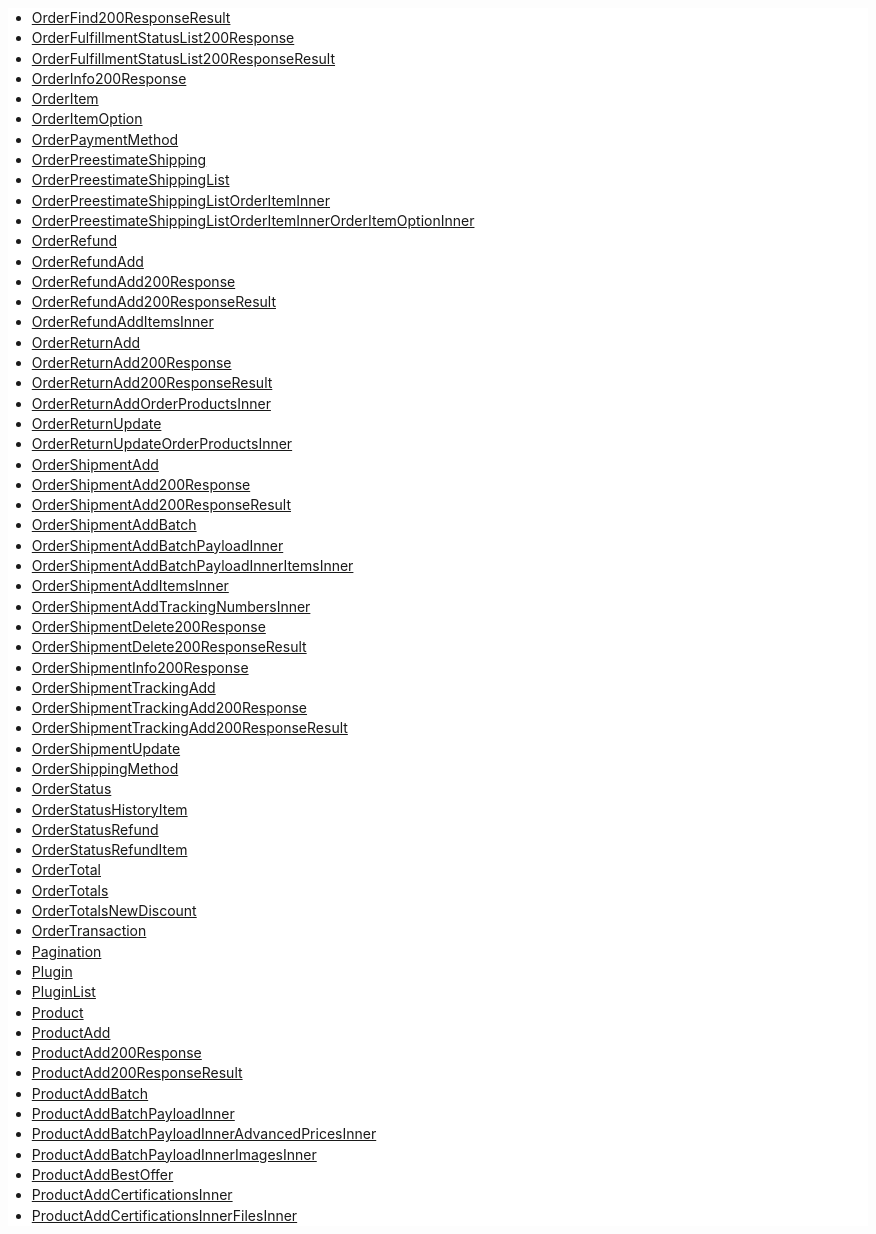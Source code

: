  - [OrderFind200ResponseResult](docs/OrderFind200ResponseResult.md)
 - [OrderFulfillmentStatusList200Response](docs/OrderFulfillmentStatusList200Response.md)
 - [OrderFulfillmentStatusList200ResponseResult](docs/OrderFulfillmentStatusList200ResponseResult.md)
 - [OrderInfo200Response](docs/OrderInfo200Response.md)
 - [OrderItem](docs/OrderItem.md)
 - [OrderItemOption](docs/OrderItemOption.md)
 - [OrderPaymentMethod](docs/OrderPaymentMethod.md)
 - [OrderPreestimateShipping](docs/OrderPreestimateShipping.md)
 - [OrderPreestimateShippingList](docs/OrderPreestimateShippingList.md)
 - [OrderPreestimateShippingListOrderItemInner](docs/OrderPreestimateShippingListOrderItemInner.md)
 - [OrderPreestimateShippingListOrderItemInnerOrderItemOptionInner](docs/OrderPreestimateShippingListOrderItemInnerOrderItemOptionInner.md)
 - [OrderRefund](docs/OrderRefund.md)
 - [OrderRefundAdd](docs/OrderRefundAdd.md)
 - [OrderRefundAdd200Response](docs/OrderRefundAdd200Response.md)
 - [OrderRefundAdd200ResponseResult](docs/OrderRefundAdd200ResponseResult.md)
 - [OrderRefundAddItemsInner](docs/OrderRefundAddItemsInner.md)
 - [OrderReturnAdd](docs/OrderReturnAdd.md)
 - [OrderReturnAdd200Response](docs/OrderReturnAdd200Response.md)
 - [OrderReturnAdd200ResponseResult](docs/OrderReturnAdd200ResponseResult.md)
 - [OrderReturnAddOrderProductsInner](docs/OrderReturnAddOrderProductsInner.md)
 - [OrderReturnUpdate](docs/OrderReturnUpdate.md)
 - [OrderReturnUpdateOrderProductsInner](docs/OrderReturnUpdateOrderProductsInner.md)
 - [OrderShipmentAdd](docs/OrderShipmentAdd.md)
 - [OrderShipmentAdd200Response](docs/OrderShipmentAdd200Response.md)
 - [OrderShipmentAdd200ResponseResult](docs/OrderShipmentAdd200ResponseResult.md)
 - [OrderShipmentAddBatch](docs/OrderShipmentAddBatch.md)
 - [OrderShipmentAddBatchPayloadInner](docs/OrderShipmentAddBatchPayloadInner.md)
 - [OrderShipmentAddBatchPayloadInnerItemsInner](docs/OrderShipmentAddBatchPayloadInnerItemsInner.md)
 - [OrderShipmentAddItemsInner](docs/OrderShipmentAddItemsInner.md)
 - [OrderShipmentAddTrackingNumbersInner](docs/OrderShipmentAddTrackingNumbersInner.md)
 - [OrderShipmentDelete200Response](docs/OrderShipmentDelete200Response.md)
 - [OrderShipmentDelete200ResponseResult](docs/OrderShipmentDelete200ResponseResult.md)
 - [OrderShipmentInfo200Response](docs/OrderShipmentInfo200Response.md)
 - [OrderShipmentTrackingAdd](docs/OrderShipmentTrackingAdd.md)
 - [OrderShipmentTrackingAdd200Response](docs/OrderShipmentTrackingAdd200Response.md)
 - [OrderShipmentTrackingAdd200ResponseResult](docs/OrderShipmentTrackingAdd200ResponseResult.md)
 - [OrderShipmentUpdate](docs/OrderShipmentUpdate.md)
 - [OrderShippingMethod](docs/OrderShippingMethod.md)
 - [OrderStatus](docs/OrderStatus.md)
 - [OrderStatusHistoryItem](docs/OrderStatusHistoryItem.md)
 - [OrderStatusRefund](docs/OrderStatusRefund.md)
 - [OrderStatusRefundItem](docs/OrderStatusRefundItem.md)
 - [OrderTotal](docs/OrderTotal.md)
 - [OrderTotals](docs/OrderTotals.md)
 - [OrderTotalsNewDiscount](docs/OrderTotalsNewDiscount.md)
 - [OrderTransaction](docs/OrderTransaction.md)
 - [Pagination](docs/Pagination.md)
 - [Plugin](docs/Plugin.md)
 - [PluginList](docs/PluginList.md)
 - [Product](docs/Product.md)
 - [ProductAdd](docs/ProductAdd.md)
 - [ProductAdd200Response](docs/ProductAdd200Response.md)
 - [ProductAdd200ResponseResult](docs/ProductAdd200ResponseResult.md)
 - [ProductAddBatch](docs/ProductAddBatch.md)
 - [ProductAddBatchPayloadInner](docs/ProductAddBatchPayloadInner.md)
 - [ProductAddBatchPayloadInnerAdvancedPricesInner](docs/ProductAddBatchPayloadInnerAdvancedPricesInner.md)
 - [ProductAddBatchPayloadInnerImagesInner](docs/ProductAddBatchPayloadInnerImagesInner.md)
 - [ProductAddBestOffer](docs/ProductAddBestOffer.md)
 - [ProductAddCertificationsInner](docs/ProductAddCertificationsInner.md)
 - [ProductAddCertificationsInnerFilesInner](docs/ProductAddCertificationsInnerFilesInner.md)